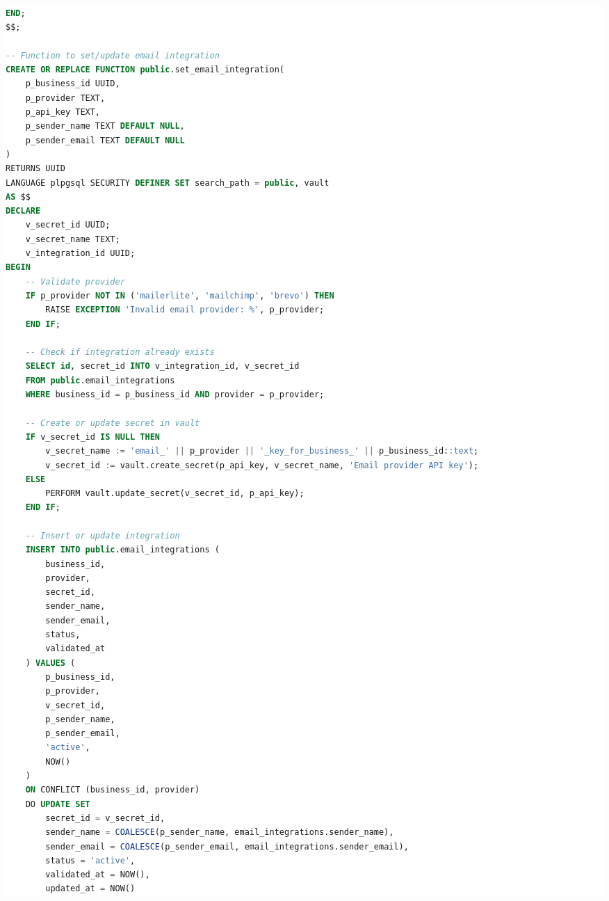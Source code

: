 ```sql
END;
$$;

-- Function to set/update email integration
CREATE OR REPLACE FUNCTION public.set_email_integration(
    p_business_id UUID,
    p_provider TEXT,
    p_api_key TEXT,
    p_sender_name TEXT DEFAULT NULL,
    p_sender_email TEXT DEFAULT NULL
)
RETURNS UUID
LANGUAGE plpgsql SECURITY DEFINER SET search_path = public, vault
AS $$
DECLARE
    v_secret_id UUID;
    v_secret_name TEXT;
    v_integration_id UUID;
BEGIN
    -- Validate provider
    IF p_provider NOT IN ('mailerlite', 'mailchimp', 'brevo') THEN
        RAISE EXCEPTION 'Invalid email provider: %', p_provider;
    END IF;
    
    -- Check if integration already exists
    SELECT id, secret_id INTO v_integration_id, v_secret_id
    FROM public.email_integrations
    WHERE business_id = p_business_id AND provider = p_provider;
    
    -- Create or update secret in vault
    IF v_secret_id IS NULL THEN
        v_secret_name := 'email_' || p_provider || '_key_for_business_' || p_business_id::text;
        v_secret_id := vault.create_secret(p_api_key, v_secret_name, 'Email provider API key');
    ELSE
        PERFORM vault.update_secret(v_secret_id, p_api_key);
    END IF;
    
    -- Insert or update integration
    INSERT INTO public.email_integrations (
        business_id,
        provider,
        secret_id,
        sender_name,
        sender_email,
        status,
        validated_at
    ) VALUES (
        p_business_id,
        p_provider,
        v_secret_id,
        p_sender_name,
        p_sender_email,
        'active',
        NOW()
    )
    ON CONFLICT (business_id, provider) 
    DO UPDATE SET
        secret_id = v_secret_id,
        sender_name = COALESCE(p_sender_name, email_integrations.sender_name),
        sender_email = COALESCE(p_sender_email, email_integrations.sender_email),
        status = 'active',
        validated_at = NOW(),
        updated_at = NOW()
```